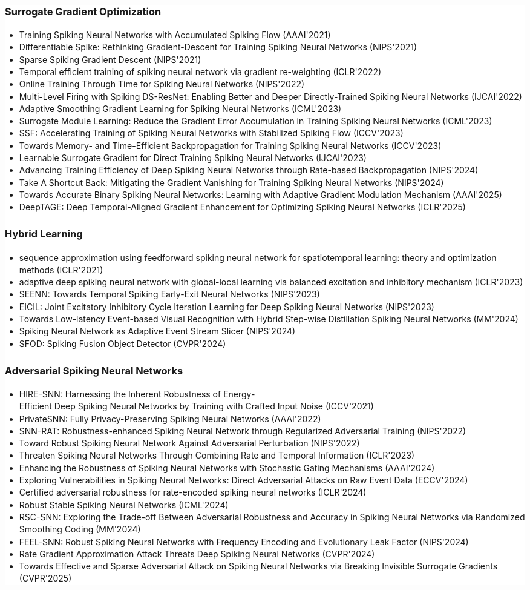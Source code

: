 ### Surrogate Gradient Optimization

 - Training Spiking Neural Networks with Accumulated Spiking Flow (AAAI'2021)
 - Differentiable Spike: Rethinking Gradient-Descent for Training Spiking Neural Networks (NIPS'2021)
 - Sparse Spiking Gradient Descent (NIPS'2021)
 - Temporal efficient training of spiking neural network via gradient re-weighting (ICLR'2022)
 - Online Training Through Time for Spiking Neural Networks (NIPS'2022)
 - Multi-Level Firing with Spiking DS-ResNet: Enabling Better and Deeper Directly-Trained Spiking Neural Networks (IJCAI'2022)
 - Adaptive Smoothing Gradient Learning for Spiking Neural Networks (ICML'2023)
 - Surrogate Module Learning: Reduce the Gradient Error Accumulation in Training Spiking Neural Networks (ICML'2023)
 - SSF: Accelerating Training of Spiking Neural Networks with Stabilized Spiking Flow (ICCV'2023)
 - Towards Memory- and Time-Efficient Backpropagation for Training Spiking Neural Networks (ICCV'2023)
 - Learnable Surrogate Gradient for Direct Training Spiking Neural Networks (IJCAI'2023)
 - Advancing Training Efficiency of Deep Spiking Neural Networks through Rate-based Backpropagation (NIPS'2024)
 - Take A Shortcut Back: Mitigating the Gradient Vanishing for Training Spiking Neural Networks (NIPS'2024)
 - Towards Accurate Binary Spiking Neural Networks: Learning with Adaptive Gradient Modulation Mechanism (AAAI'2025)
 - DeepTAGE: Deep Temporal-Aligned Gradient Enhancement for Optimizing Spiking Neural Networks (ICLR'2025)

### Hybrid Learning

 - sequence approximation using feedforward spiking neural network for spatiotemporal learning: theory and optimization methods (ICLR'2021)
 - adaptive deep spiking neural network with global-local learning via balanced excitation and inhibitory mechanism (ICLR'2023)
 - SEENN: Towards Temporal Spiking Early-Exit Neural Networks (NIPS'2023)
 - EICIL: Joint Excitatory Inhibitory Cycle Iteration Learning for Deep Spiking Neural Networks (NIPS'2023)
 - Towards Low-latency Event-based Visual Recognition with Hybrid Step-wise Distillation Spiking Neural Networks (MM'2024)
 - Spiking Neural Network as Adaptive Event Stream Slicer (NIPS'2024)
 - SFOD: Spiking Fusion Object Detector (CVPR'2024)

### Adversarial Spiking Neural Networks

 - HIRE-SNN: Harnessing the Inherent Robustness of Energy-Efficient Deep Spiking Neural Networks by Training with Crafted Input Noise (ICCV'2021)
 - PrivateSNN: Fully Privacy-Preserving Spiking Neural Networks (AAAI'2022)
 - SNN-RAT: Robustness-enhanced Spiking Neural Network through Regularized Adversarial Training (NIPS'2022)
 - Toward Robust Spiking Neural Network Against Adversarial Perturbation (NIPS'2022)
 - Threaten Spiking Neural Networks Through Combining Rate and Temporal Information (ICLR'2023)
 - Enhancing the Robustness of Spiking Neural Networks with Stochastic Gating Mechanisms (AAAI'2024)
 - Exploring Vulnerabilities in Spiking Neural Networks: Direct Adversarial Attacks on Raw Event Data (ECCV'2024)
 - Certified adversarial robustness for rate-encoded spiking neural networks (ICLR'2024)
 - Robust Stable Spiking Neural Networks (ICML'2024)
 - RSC-SNN: Exploring the Trade-off Between Adversarial Robustness and Accuracy in Spiking Neural Networks via Randomized Smoothing Coding (MM'2024)
 - FEEL-SNN: Robust Spiking Neural Networks with Frequency Encoding and Evolutionary Leak Factor (NIPS'2024)
 - Rate Gradient Approximation Attack Threats Deep Spiking Neural Networks (CVPR'2024)
 - Towards Effective and Sparse Adversarial Attack on Spiking Neural Networks via Breaking Invisible Surrogate Gradients (CVPR'2025)
